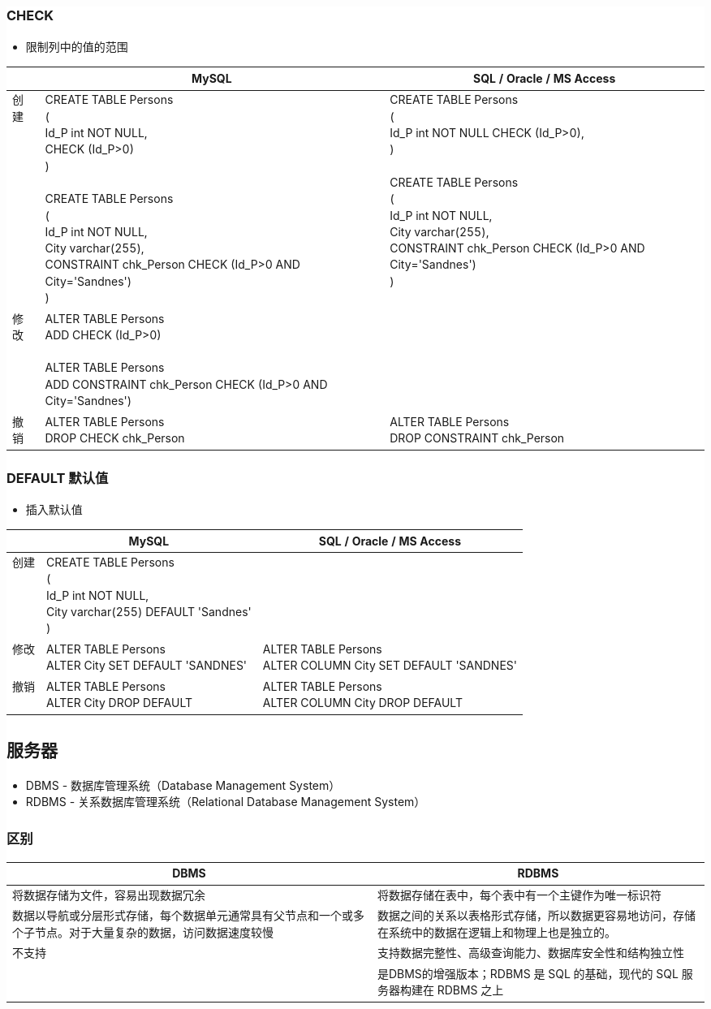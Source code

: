 ### CHECK
- 限制列中的值的范围

|      | MySQL                                                        | SQL / Oracle / MS Access                                     |
| ---- | ------------------------------------------------------------ | ------------------------------------------------------------ |
| 创建 | CREATE TABLE Persons<br/>(<br/>Id_P int NOT NULL,<br/>CHECK (Id_P>0)<br/>)<br/><br/>CREATE TABLE Persons<br/>(<br/>Id_P int NOT NULL,<br/>City varchar(255),<br/>CONSTRAINT chk_Person CHECK (Id_P>0 AND City='Sandnes')<br/>) | CREATE TABLE Persons<br/>(<br/>Id_P int NOT NULL CHECK (Id_P>0),<br/>)<br/><br/>CREATE TABLE Persons<br/>(<br/>Id_P int NOT NULL,<br/>City varchar(255),<br/>CONSTRAINT chk_Person CHECK (Id_P>0 AND City='Sandnes')<br/>) |
| 修改 | ALTER TABLE Persons<br/>ADD CHECK (Id_P>0)<br/><br/>ALTER TABLE Persons<br/>ADD CONSTRAINT chk_Person CHECK (Id_P>0 AND City='Sandnes') |                                                              |
| 撤销 | ALTER TABLE Persons<br/>DROP CHECK chk_Person                | ALTER TABLE Persons<br/>DROP CONSTRAINT chk_Person           |

### DEFAULT 默认值
- 插入默认值

|      | MySQL                                                        | SQL / Oracle / MS Access                                     |
| ---- | ------------------------------------------------------------ | ------------------------------------------------------------ |
| 创建 | CREATE TABLE Persons<br/>(<br/>Id_P int NOT NULL,<br/>City varchar(255) DEFAULT 'Sandnes'<br/>) |                                                              |
| 修改 | ALTER TABLE Persons<br/>ALTER City SET DEFAULT 'SANDNES'     | ALTER TABLE Persons<br/>ALTER COLUMN City SET DEFAULT 'SANDNES' |
| 撤销 | ALTER TABLE Persons<br/>ALTER City DROP DEFAULT              | ALTER TABLE Persons<br/>ALTER COLUMN City DROP DEFAULT       |



## 服务器

- DBMS - 数据库管理系统（Database Management System）
- RDBMS - 关系数据库管理系统（Relational Database Management System）

### 区别
| DBMS                                                         | RDBMS                                                        |
| ------------------------------------------------------------ | ------------------------------------------------------------ |
| 将数据存储为文件，容易出现数据冗余                           | 将数据存储在表中，每个表中有一个主键作为唯一标识符           |
| 数据以导航或分层形式存储，每个数据单元通常具有父节点和一个或多个子节点。对于大量复杂的数据，访问数据速度较慢 | 数据之间的关系以表格形式存储，所以数据更容易地访问，存储在系统中的数据在逻辑上和物理上也是独立的。 |
| 不支持                                                       | 支持数据完整性、高级查询能力、数据库安全性和结构独立性       |
|                                                              | 是DBMS的增强版本；RDBMS 是 SQL 的基础，现代的 SQL 服务器构建在 RDBMS 之上 |
